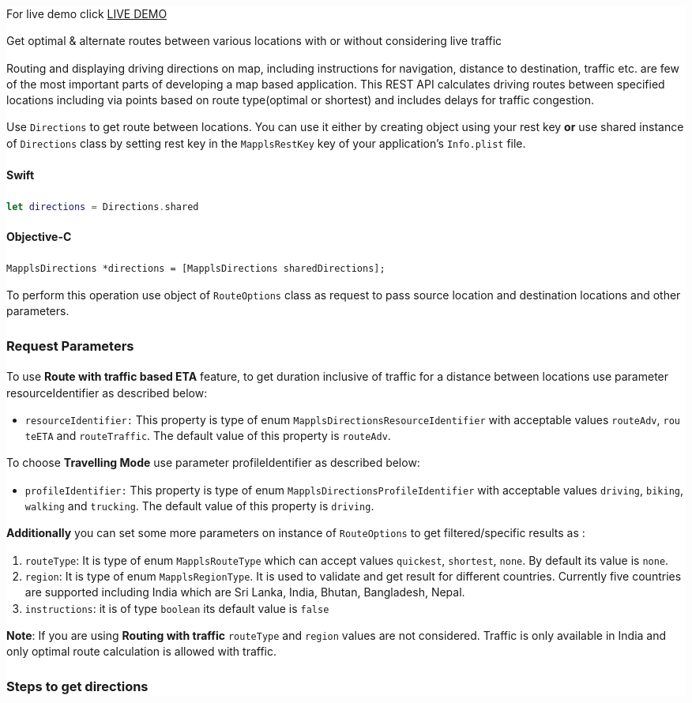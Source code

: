 For live demo click [LIVE DEMO](https://about.mappls.com/api/advanced-maps/doc/sample/mapmyindia-maps-route-adv-api-example)

Get optimal & alternate routes between various locations with or without considering live traffic

Routing and displaying driving directions on map, including instructions for navigation, distance to destination, traffic etc. are few of the most important parts of developing a map based application. This REST API calculates driving routes between specified locations including via points based on route type(optimal or shortest) and includes delays for traffic congestion.

Use `Directions` to get route between locations. You can use it either by creating object using your rest key **or** use shared instance of `Directions` class by setting rest key in the `MapplsRestKey` key of your application’s `Info.plist` file.

#### Swift
```swift
let directions = Directions.shared
```

#### Objective-C
```objc
MapplsDirections *directions = [MapplsDirections sharedDirections];
```

To perform this operation use object of `RouteOptions` class as request to pass source location and destination locations and other parameters.

### Request Parameters

To use **Route with traffic based ETA** feature, to get duration inclusive of traffic for a distance between locations use parameter resourceIdentifier as described below:

- `resourceIdentifier:` This property is type of enum `MapplsDirectionsResourceIdentifier` with acceptable values `routeAdv`, `routeETA` and `routeTraffic`. The default value of this property is `routeAdv`.

To choose **Travelling Mode** use parameter profileIdentifier as described below:

- `profileIdentifier:` This property is type of enum `MapplsDirectionsProfileIdentifier` with acceptable values `driving`, `biking`, `walking` and `trucking`. The default value of this property is `driving`.

**Additionally** you can set some more parameters on instance of `RouteOptions` to get filtered/specific results as :

1. `routeType`: It is type of enum  `MapplsRouteType` which can accept values `quickest`, `shortest`, `none`. By default its value is `none`.
2. `region`: It is type of enum `MapplsRegionType`. It is used to validate and get result for different countries. Currently five countries are supported including India which are Sri Lanka, India, Bhutan, Bangladesh, Nepal.
3. `instructions`: it is of type `boolean` its default value is `false`

**Note**: If you are using **Routing with traffic** `routeType` and `region` values are not considered. Traffic is only available in India and only optimal route calculation is allowed with traffic.

### Steps to get directions

